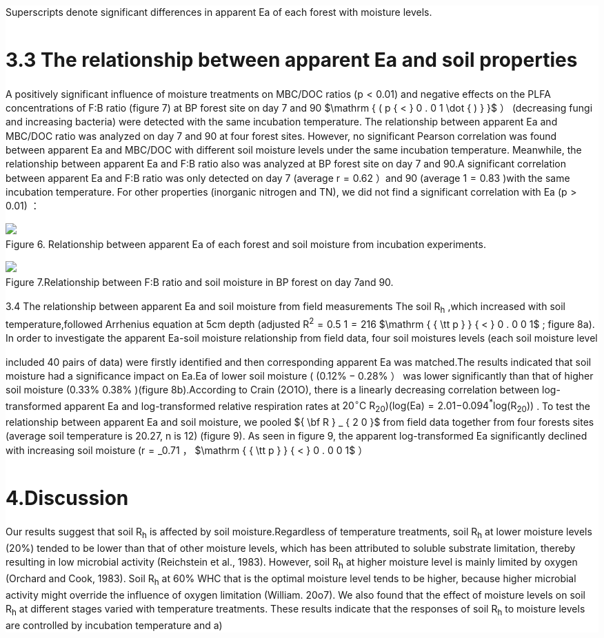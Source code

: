 Superscripts denote significant differences in apparent Ea of each forest with moisture levels.

# 3.3 The relationship between apparent Ea and soil properties

A positively significant influence of moisture treatments on MBC/DOC ratios $( \mathrm { p } { < } 0 . 0 1 )$ and negative effects on the PLFA concentrations of F:B ratio (figure 7) at BP forest site on day 7 and 90 $\mathrm { ( p { < } 0 . 0 1 \dot { ) } }$ ） (decreasing fungi and increasing bacteria) were detected with the same incubation temperature. The relationship between apparent Ea and MBC/DOC ratio was analyzed on day 7 and 90 at four forest sites. However, no significant Pearson correlation was found between apparent Ea and MBC/DOC with different soil moisture levels under the same incubation temperature. Meanwhile, the relationship between apparent Ea and F:B ratio also was analyzed at BP forest site on day 7 and 90.A significant correlation between apparent Ea and F:B ratio was only detected on day 7 (average $\scriptstyle \mathrm { r = 0 } . 6 2$ ）and 90 (average $\scriptstyle 1 = 0 . 8 3$ )with the same incubation temperature. For other properties (inorganic nitrogen and TN), we did not find a significant correlation with Ea $( \mathrm { p } { > } 0 . 0 1 )$ ：

![](images/d5838512c03240a6ca2036028c313643ee6b696339a2c143f7b4588588ff37dc.jpg)  
Figure 6. Relationship between apparent Ea of each forest and soil moisture from incubation experiments.

![](images/dc4d537929d10f4c9bc096331acd8c7ecec94148b2c2e153f1a6d4988b1a1e6a.jpg)  
Figure 7.Relationship between F:B ratio and soil moisture in BP forest on day 7and 90.

3.4 The relationship between apparent Ea and soil moisture from field measurements The soil $\mathrm { R } _ { \mathrm { h } }$ ,which increased with soil temperature,followed Arrhenius equation at 5cm depth (adjusted $\mathrm { R } ^ { 2 } { = } 0 . 5$ $\scriptstyle 1 = 2 1 6$ $\mathrm { { \tt p } } { < } 0 . 0 0 1$ ; figure 8a). In order to investigate the apparent Ea-soil moisture relationship from field data, four soil moistures levels (each soil moisture level

included 40 pairs of data) were firstly identified and then corresponding apparent Ea was matched.The results indicated that soil moisture had a significance impact on Ea.Ea of lower soil moisture ( $( 0 . 1 2 \% - 0 . 2 8 \%$ ） was lower significantly than that of higher soil moisture $( 0 . 3 3 \%$ $0 . 3 8 \%$ )(figure 8b).According to Crain (2O1O), there is a linearly decreasing correlation between log-transformed apparent Ea and log-transformed relative respiration rates at $2 0 ^ { \circ } \mathrm { C }$ $\mathrm { R } _ { 2 0 } ) ( \mathrm { l o g } ( \mathrm { E a } ) = 2 . 0 1 \mathrm { - } 0 . 0 9 4 ^ { \ast } \mathrm { l o g } ( \mathrm { R } _ { 2 0 } ) )$ . To test the relationship between apparent Ea and soil moisture, we pooled ${ \bf R } _ { 2 0 }$ from field data together from four forests sites (average soil temperature is 20.27, n is 12) (figure 9). As seen in figure 9, the apparent log-transformed Ea significantly declined with increasing soil moisture $( \mathrm { r } { = } { \_ } 0 . 7 1$ ， $\mathrm { { \tt p } } { < } 0 . 0 0 1$ ）

# 4.Discussion

Our results suggest that soil $\mathrm { R } _ { \mathrm { h } }$ is affected by soil moisture.Regardless of temperature treatments, soil $\mathrm { R } _ { \mathrm { h } }$ at lower moisture levels $( 2 0 \% )$ tended to be lower than that of other moisture levels, which has been attributed to soluble substrate limitation, thereby resulting in low microbial activity (Reichstein et al., 1983). However, soil $\mathrm { R } _ { \mathrm { h } }$ at higher moisture level is mainly limited by oxygen (Orchard and Cook, 1983). Soil $\scriptstyle \mathrm { \mathrm { R } } _ { \mathrm { h } }$ at $60 \%$ WHC that is the optimal moisture level tends to be higher, because higher microbial activity might override the influence of oxygen limitation (William. 20o7). We also found that the effect of moisture levels on soil $\scriptstyle \mathrm { R _ { h } }$ at different stages varied with temperature treatments. These results indicate that the responses of soil $\mathrm { R } _ { \mathrm { h } }$ to moisture levels are controlled by incubation temperature and a)
